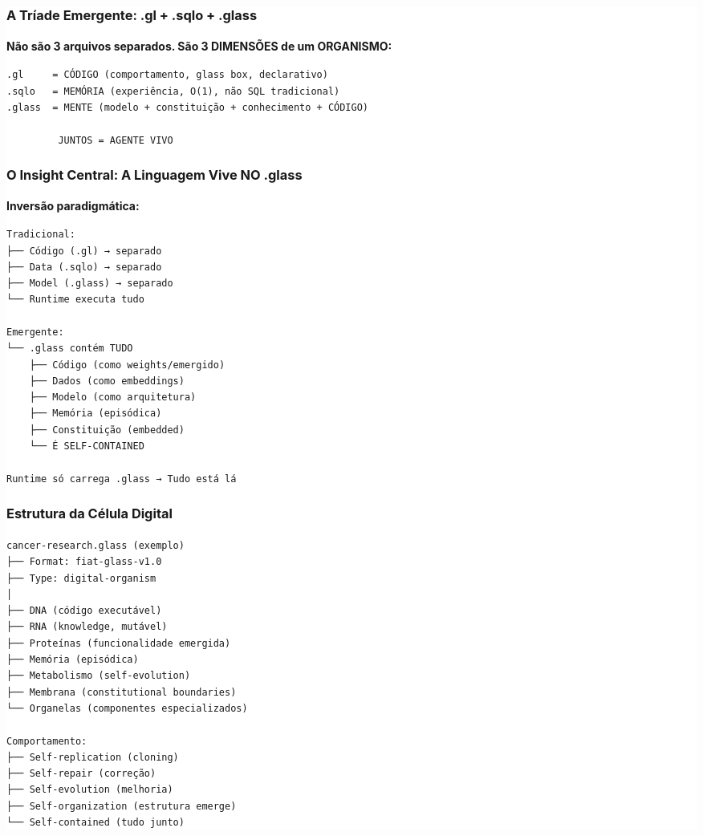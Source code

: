 ### A Tríade Emergente: .gl + .sqlo + .glass

**Não são 3 arquivos separados. São 3 DIMENSÕES de um ORGANISMO:**

```
.gl     = CÓDIGO (comportamento, glass box, declarativo)
.sqlo   = MEMÓRIA (experiência, O(1), não SQL tradicional)
.glass  = MENTE (modelo + constituição + conhecimento + CÓDIGO)

         JUNTOS = AGENTE VIVO
```

### O Insight Central: A Linguagem Vive NO .glass

**Inversão paradigmática:**

```
Tradicional:
├── Código (.gl) → separado
├── Data (.sqlo) → separado
├── Model (.glass) → separado
└── Runtime executa tudo

Emergente:
└── .glass contém TUDO
    ├── Código (como weights/emergido)
    ├── Dados (como embeddings)
    ├── Modelo (como arquitetura)
    ├── Memória (episódica)
    ├── Constituição (embedded)
    └── É SELF-CONTAINED

Runtime só carrega .glass → Tudo está lá
```

### Estrutura da Célula Digital

```
cancer-research.glass (exemplo)
├── Format: fiat-glass-v1.0
├── Type: digital-organism
│
├── DNA (código executável)
├── RNA (knowledge, mutável)
├── Proteínas (funcionalidade emergida)
├── Memória (episódica)
├── Metabolismo (self-evolution)
├── Membrana (constitutional boundaries)
└── Organelas (componentes especializados)

Comportamento:
├── Self-replication (cloning)
├── Self-repair (correção)
├── Self-evolution (melhoria)
├── Self-organization (estrutura emerge)
└── Self-contained (tudo junto)
```
